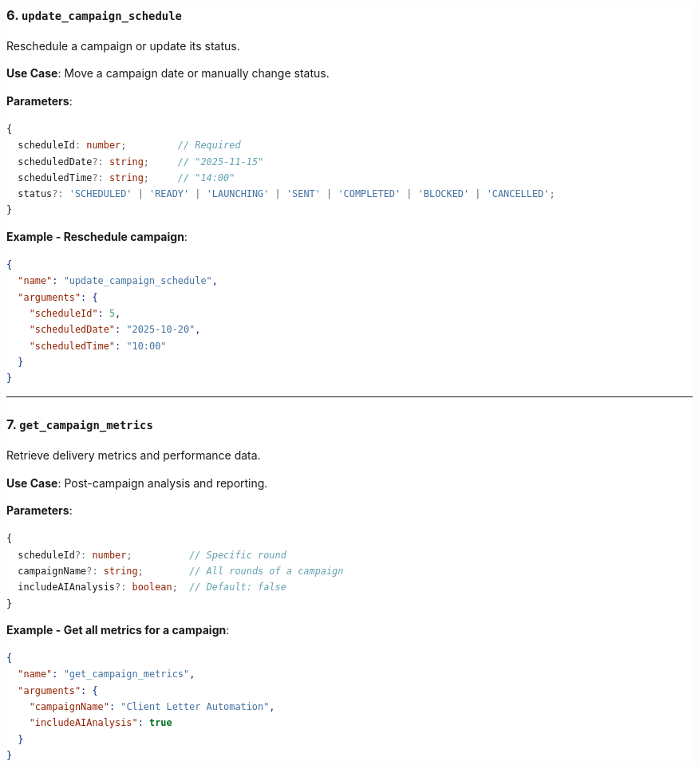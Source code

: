 
### 6. `update_campaign_schedule`

Reschedule a campaign or update its status.

**Use Case**: Move a campaign date or manually change status.

**Parameters**:
```typescript
{
  scheduleId: number;         // Required
  scheduledDate?: string;     // "2025-11-15"
  scheduledTime?: string;     // "14:00"
  status?: 'SCHEDULED' | 'READY' | 'LAUNCHING' | 'SENT' | 'COMPLETED' | 'BLOCKED' | 'CANCELLED';
}
```

**Example - Reschedule campaign**:
```json
{
  "name": "update_campaign_schedule",
  "arguments": {
    "scheduleId": 5,
    "scheduledDate": "2025-10-20",
    "scheduledTime": "10:00"
  }
}
```

---

### 7. `get_campaign_metrics`

Retrieve delivery metrics and performance data.

**Use Case**: Post-campaign analysis and reporting.

**Parameters**:
```typescript
{
  scheduleId?: number;          // Specific round
  campaignName?: string;        // All rounds of a campaign
  includeAIAnalysis?: boolean;  // Default: false
}
```

**Example - Get all metrics for a campaign**:
```json
{
  "name": "get_campaign_metrics",
  "arguments": {
    "campaignName": "Client Letter Automation",
    "includeAIAnalysis": true
  }
}
```
